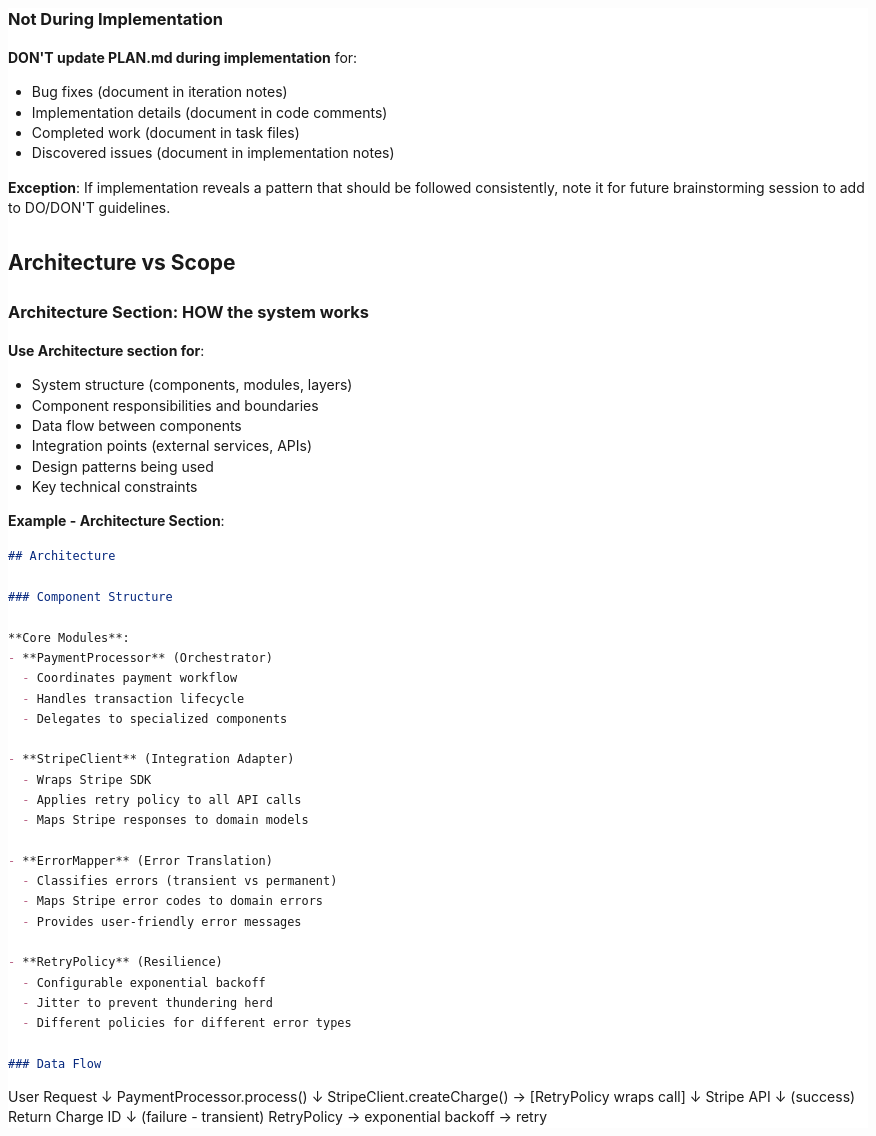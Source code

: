 ### Not During Implementation

**DON'T update PLAN.md during implementation** for:
- Bug fixes (document in iteration notes)
- Implementation details (document in code comments)
- Completed work (document in task files)
- Discovered issues (document in implementation notes)

**Exception**: If implementation reveals a pattern that should be followed consistently, note it for future brainstorming session to add to DO/DON'T guidelines.

## Architecture vs Scope

### Architecture Section: HOW the system works

**Use Architecture section for**:
- System structure (components, modules, layers)
- Component responsibilities and boundaries
- Data flow between components
- Integration points (external services, APIs)
- Design patterns being used
- Key technical constraints

**Example - Architecture Section**:
```markdown
## Architecture

### Component Structure

**Core Modules**:
- **PaymentProcessor** (Orchestrator)
  - Coordinates payment workflow
  - Handles transaction lifecycle
  - Delegates to specialized components

- **StripeClient** (Integration Adapter)
  - Wraps Stripe SDK
  - Applies retry policy to all API calls
  - Maps Stripe responses to domain models

- **ErrorMapper** (Error Translation)
  - Classifies errors (transient vs permanent)
  - Maps Stripe error codes to domain errors
  - Provides user-friendly error messages

- **RetryPolicy** (Resilience)
  - Configurable exponential backoff
  - Jitter to prevent thundering herd
  - Different policies for different error types

### Data Flow

```
User Request
  ↓
PaymentProcessor.process()
  ↓
StripeClient.createCharge() → [RetryPolicy wraps call]
  ↓
Stripe API
  ↓ (success)
Return Charge ID
  ↓ (failure - transient)
RetryPolicy → exponential backoff → retry